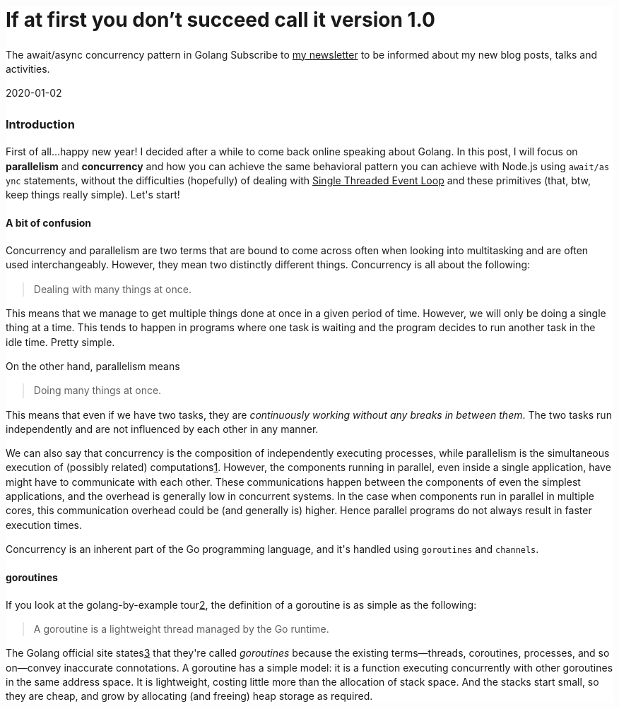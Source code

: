 # If at first you don’t succeed  call it version 1.0

The await/async concurrency pattern in Golang Subscribe to [my newsletter](https://tinyletter.com/made2591) to be informed about my new blog posts, talks and activities.

2020-01-02



### Introduction

First of all...happy new year! I decided after a while to come back online speaking about Golang. In this post, I will focus on **parallelism** and **concurrency** and how you can achieve the same behavioral pattern you can achieve with Node.js using `await/async` statements, without the difficulties (hopefully) of dealing with [Single Threaded Event Loop](https://en.wikipedia.org/wiki/Node.js) and these primitives (that, btw, keep things really simple). Let's start!

#### A bit of confusion

Concurrency and parallelism are two terms that are bound to come  across often when looking into multitasking and are often used  interchangeably. However, they mean two distinctly different things.  Concurrency is all about the following:

> Dealing with many things at once.

This means that we manage to get multiple things done at once in a  given period of time. However, we will only be doing a single thing at a time. This tends to happen in programs where one task is waiting and  the program decides to run another task in the idle time. Pretty simple.

On the other hand, parallelism means

> Doing many things at once.

This means that even if we have two tasks, they are *continuously working without any breaks in between them*. The two tasks run independently and are not influenced by each other in any manner.

We can also say that concurrency is the composition of independently  executing processes, while parallelism is the simultaneous execution of  (possibly related) computations[1](https://madeddu.xyz/posts/go-async-await/#fn:golang-blog). However, the components running in parallel, even inside a single  application, have might have to communicate with each other. These  communications happen between the components of even the simplest  applications, and the overhead is generally low in concurrent systems.  In the case when components run in parallel in multiple cores, this  communication overhead could be (and generally is) higher. Hence  parallel programs do not always result in faster execution times.

Concurrency is an inherent part of the Go programming language, and it's handled using `goroutines` and `channels`.

#### goroutines

If you look at the golang-by-example tour[2](https://madeddu.xyz/posts/go-async-await/#fn:golang-by-example-goroutines), the definition of a goroutine is as simple as the following:

> A goroutine is a lightweight thread managed by the Go runtime.

The Golang official site states[3](https://madeddu.xyz/posts/go-async-await/#fn:golang-goroutines) that they're called *goroutines* because the existing terms—threads, coroutines, processes, and so  on—convey inaccurate connotations. A goroutine has a simple model: it is a function executing concurrently with other goroutines in the same  address space. It is lightweight, costing little more than the  allocation of stack space. And the stacks start small, so they are  cheap, and grow by allocating (and freeing) heap storage as required.
